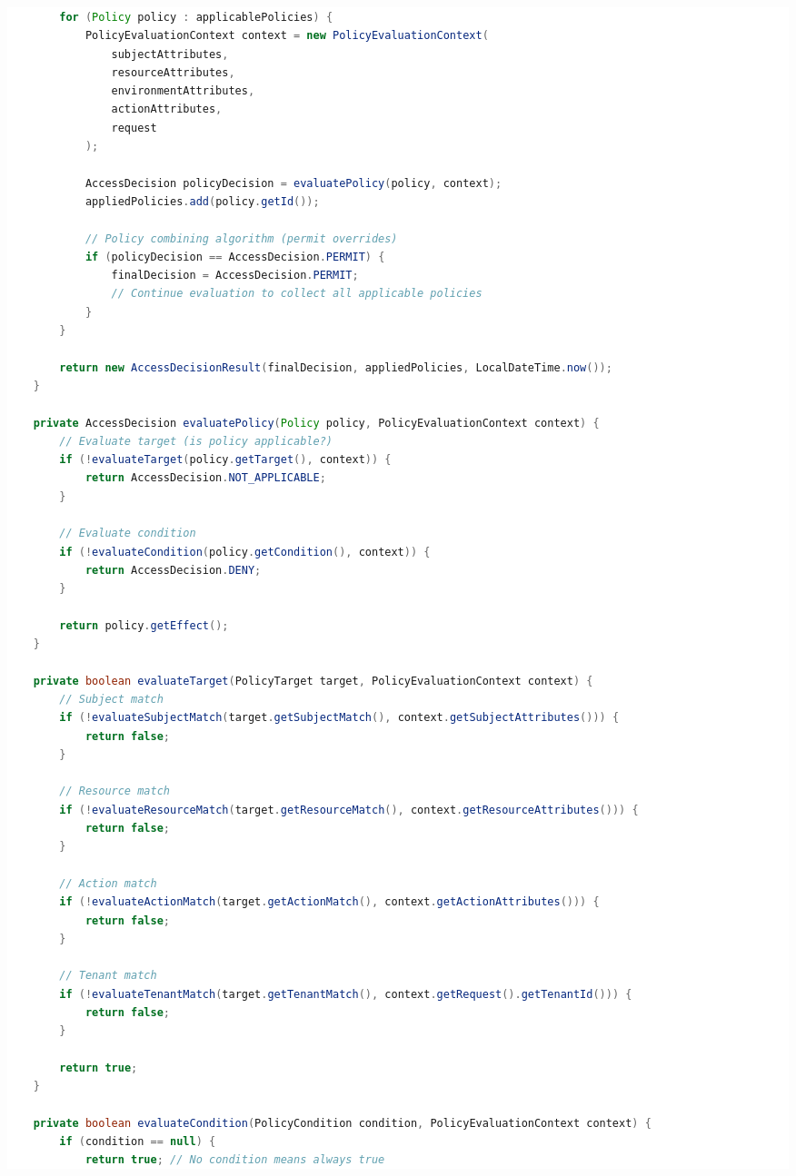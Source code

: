 ```java
        for (Policy policy : applicablePolicies) {
            PolicyEvaluationContext context = new PolicyEvaluationContext(
                subjectAttributes,
                resourceAttributes,
                environmentAttributes,
                actionAttributes,
                request
            );

            AccessDecision policyDecision = evaluatePolicy(policy, context);
            appliedPolicies.add(policy.getId());

            // Policy combining algorithm (permit overrides)
            if (policyDecision == AccessDecision.PERMIT) {
                finalDecision = AccessDecision.PERMIT;
                // Continue evaluation to collect all applicable policies
            }
        }

        return new AccessDecisionResult(finalDecision, appliedPolicies, LocalDateTime.now());
    }

    private AccessDecision evaluatePolicy(Policy policy, PolicyEvaluationContext context) {
        // Evaluate target (is policy applicable?)
        if (!evaluateTarget(policy.getTarget(), context)) {
            return AccessDecision.NOT_APPLICABLE;
        }

        // Evaluate condition
        if (!evaluateCondition(policy.getCondition(), context)) {
            return AccessDecision.DENY;
        }

        return policy.getEffect();
    }

    private boolean evaluateTarget(PolicyTarget target, PolicyEvaluationContext context) {
        // Subject match
        if (!evaluateSubjectMatch(target.getSubjectMatch(), context.getSubjectAttributes())) {
            return false;
        }

        // Resource match
        if (!evaluateResourceMatch(target.getResourceMatch(), context.getResourceAttributes())) {
            return false;
        }

        // Action match
        if (!evaluateActionMatch(target.getActionMatch(), context.getActionAttributes())) {
            return false;
        }

        // Tenant match
        if (!evaluateTenantMatch(target.getTenantMatch(), context.getRequest().getTenantId())) {
            return false;
        }

        return true;
    }

    private boolean evaluateCondition(PolicyCondition condition, PolicyEvaluationContext context) {
        if (condition == null) {
            return true; // No condition means always true
```
